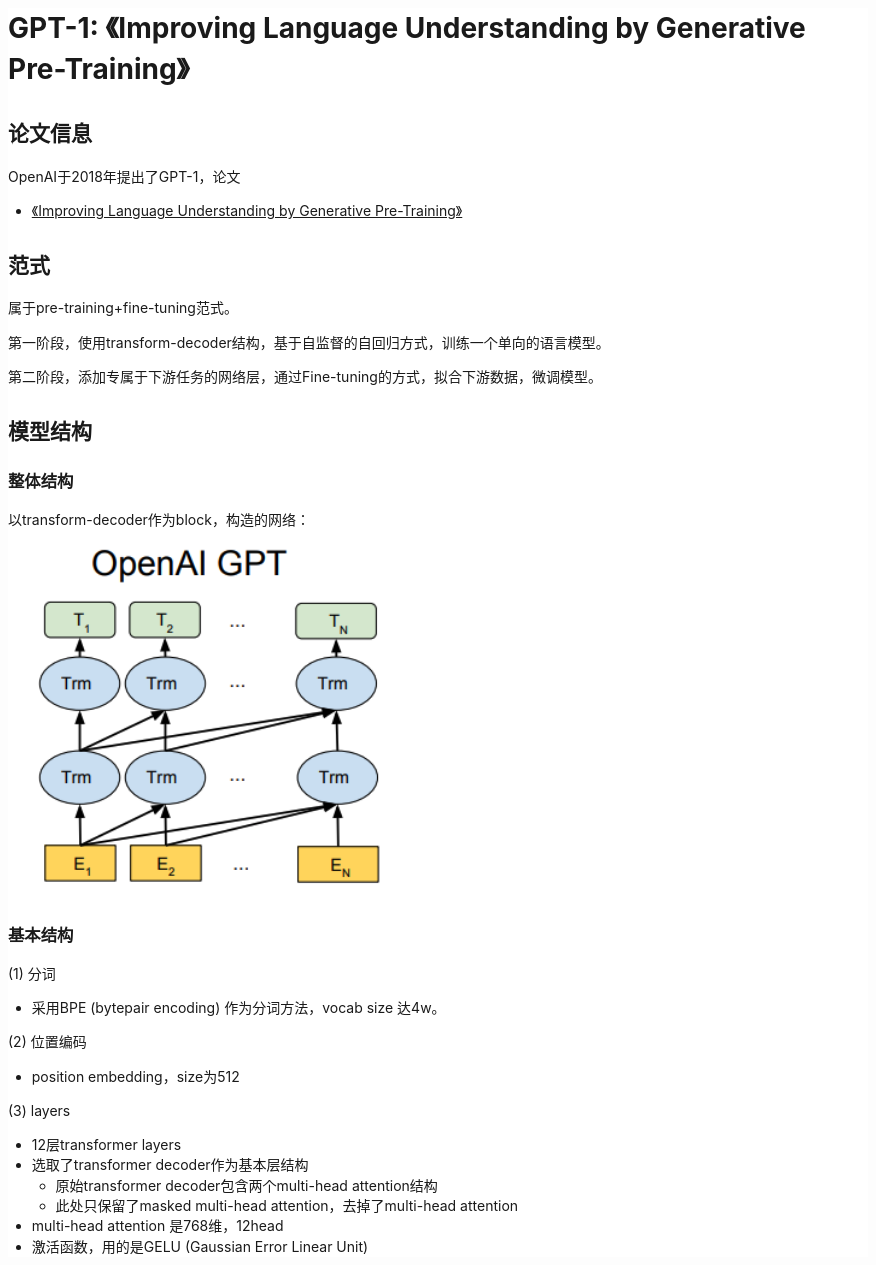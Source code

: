 # GPT-1: 《Improving Language Understanding by Generative Pre-Training》

## 论文信息
OpenAI于2018年提出了GPT-1，论文

- [《Improving Language Understanding by Generative Pre-Training》](https://s3-us-west-2.amazonaws.com/openai-assets/research-covers/language-unsupervised/language_understanding_paper.pdf)


## 范式
属于pre-training+fine-tuning范式。

第一阶段，使用transform-decoder结构，基于自监督的自回归方式，训练一个单向的语言模型。

第二阶段，添加专属于下游任务的网络层，通过Fine-tuning的方式，拟合下游数据，微调模型。


## 模型结构

### 整体结构
以transform-decoder作为block，构造的网络：

<img src=https://github.com/wzzzd/LLM_Learning_Note/blob/main/img/model/gpt1-structure.png width=45% />


### 基本结构
(1) 分词
- 采用BPE (bytepair encoding) 作为分词方法，vocab size 达4w。

(2) 位置编码
- position embedding，size为512

(3) layers
- 12层transformer layers
- 选取了transformer decoder作为基本层结构
    - 原始transformer decoder包含两个multi-head attention结构
    - 此处只保留了masked multi-head attention，去掉了multi-head attention
- multi-head attention 是768维，12head
- 激活函数，用的是GELU (Gaussian Error Linear Unit)
